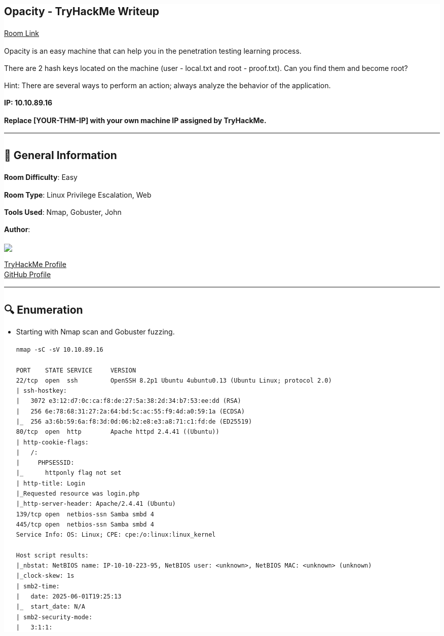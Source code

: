 ## Opacity - TryHackMe Writeup

[Room Link](https://tryhackme.com/room/opacity)

Opacity is an easy machine that can help you in the penetration testing learning process.

There are 2 hash keys located on the machine (user - local.txt and root - proof.txt). Can you find them and become root?

Hint: There are several ways to perform an action; always analyze the behavior of the application.

**IP: 10.10.89.16**

**Replace [YOUR-THM-IP] with your own machine IP assigned by TryHackMe.**

---

## 📌 General Information

**Room Difficulty**: Easy  <br>

**Room Type**: Linux Privilege Escalation, Web <br>

**Tools Used**: Nmap, Gobuster, John<br>

**Author**: <br>

[<img align='center' src="https://github.com/mauzware/mauzware/blob/main/LOGO%20NEW.png"/>](https://github.com/mauzware)

[TryHackMe Profile](https://tryhackme.com/p/mauzinho) <br>
[GitHub Profile](https://github.com/mauzware)

---

## 🔍 Enumeration

- Starting with Nmap scan and Gobuster fuzzing.

  ```
  nmap -sC -sV 10.10.89.16

  PORT    STATE SERVICE     VERSION
  22/tcp  open  ssh         OpenSSH 8.2p1 Ubuntu 4ubuntu0.13 (Ubuntu Linux; protocol 2.0)
  | ssh-hostkey: 
  |   3072 e3:12:d7:0c:ca:f8:de:27:5a:38:2d:34:b7:53:ee:dd (RSA)
  |   256 6e:78:68:31:27:2a:64:bd:5c:ac:55:f9:4d:a0:59:1a (ECDSA)
  |_  256 a3:6b:59:6a:f8:3d:0d:06:b2:e8:e3:a8:71:c1:fd:de (ED25519)
  80/tcp  open  http        Apache httpd 2.4.41 ((Ubuntu))
  | http-cookie-flags: 
  |   /: 
  |     PHPSESSID: 
  |_      httponly flag not set
  | http-title: Login
  |_Requested resource was login.php
  |_http-server-header: Apache/2.4.41 (Ubuntu)
  139/tcp open  netbios-ssn Samba smbd 4
  445/tcp open  netbios-ssn Samba smbd 4
  Service Info: OS: Linux; CPE: cpe:/o:linux:linux_kernel
  
  Host script results:
  |_nbstat: NetBIOS name: IP-10-10-223-95, NetBIOS user: <unknown>, NetBIOS MAC: <unknown> (unknown)
  |_clock-skew: 1s
  | smb2-time: 
  |   date: 2025-06-01T19:25:13
  |_  start_date: N/A
  | smb2-security-mode: 
  |   3:1:1: 
  ```